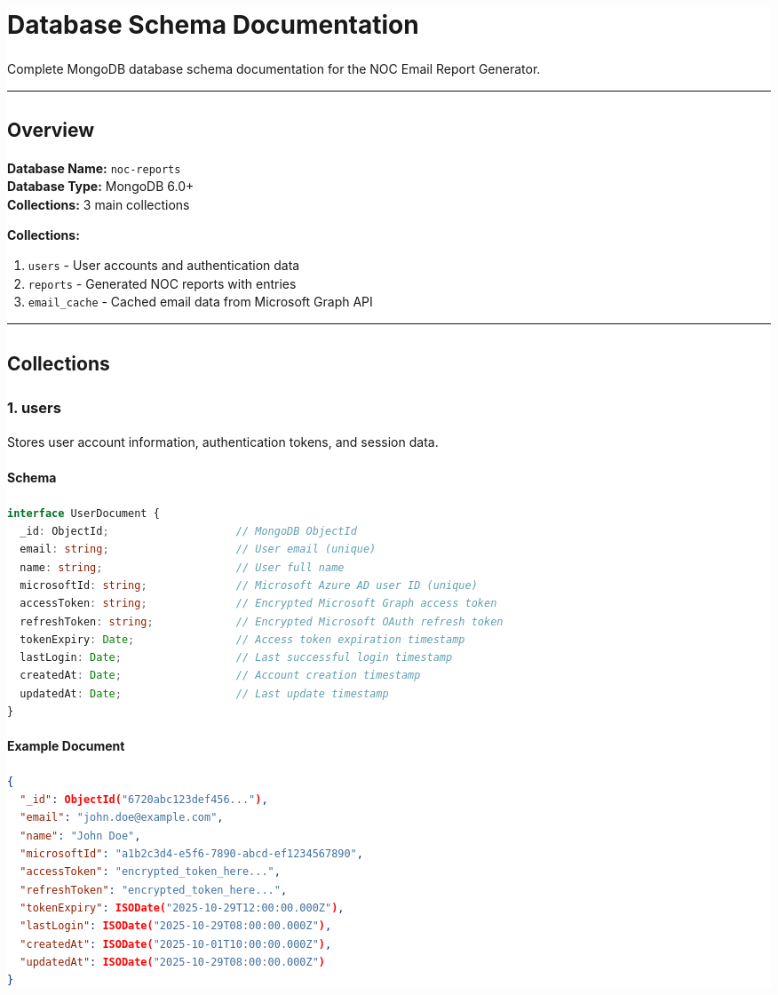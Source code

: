 # Database Schema Documentation

Complete MongoDB database schema documentation for the NOC Email Report Generator.

---

## Overview

**Database Name:** `noc-reports`  
**Database Type:** MongoDB 6.0+  
**Collections:** 3 main collections

**Collections:**
1. `users` - User accounts and authentication data
2. `reports` - Generated NOC reports with entries
3. `email_cache` - Cached email data from Microsoft Graph API

---

## Collections

### 1. users

Stores user account information, authentication tokens, and session data.

#### Schema

```typescript
interface UserDocument {
  _id: ObjectId;                    // MongoDB ObjectId
  email: string;                    // User email (unique)
  name: string;                     // User full name
  microsoftId: string;              // Microsoft Azure AD user ID (unique)
  accessToken: string;              // Encrypted Microsoft Graph access token
  refreshToken: string;             // Encrypted Microsoft OAuth refresh token
  tokenExpiry: Date;                // Access token expiration timestamp
  lastLogin: Date;                  // Last successful login timestamp
  createdAt: Date;                  // Account creation timestamp
  updatedAt: Date;                  // Last update timestamp
}
```

#### Example Document

```json
{
  "_id": ObjectId("6720abc123def456..."),
  "email": "john.doe@example.com",
  "name": "John Doe",
  "microsoftId": "a1b2c3d4-e5f6-7890-abcd-ef1234567890",
  "accessToken": "encrypted_token_here...",
  "refreshToken": "encrypted_token_here...",
  "tokenExpiry": ISODate("2025-10-29T12:00:00.000Z"),
  "lastLogin": ISODate("2025-10-29T08:00:00.000Z"),
  "createdAt": ISODate("2025-10-01T10:00:00.000Z"),
  "updatedAt": ISODate("2025-10-29T08:00:00.000Z")
}
```
